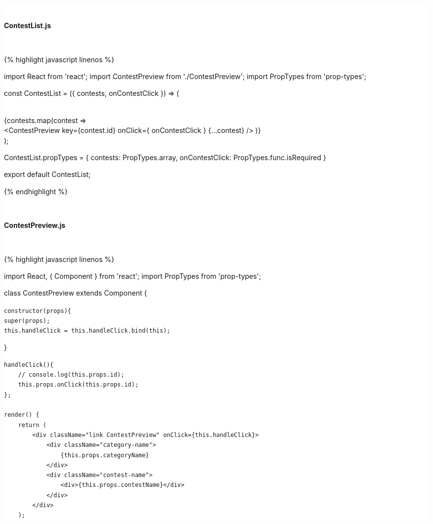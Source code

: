 



<br/>

**ContestList.js**

<br/>

{% highlight javascript linenos %}


import React from 'react';
import ContestPreview from './ContestPreview';
import PropTypes from 'prop-types';

const ContestList = ({ contests, onContestClick }) => (
    <div className="ContestList">      
        {contests.map(contest =>                        
            <ContestPreview 
                key={contest.id} 
                onClick={ onContestClick }
                {...contest} />
        )}
    </div>
);

ContestList.propTypes = {
    contests: PropTypes.array,
    onContestClick: PropTypes.func.isRequired
}

export default ContestList;


{% endhighlight %}




<br/>

**ContestPreview.js**

<br/>

{% highlight javascript linenos %}

import React, { Component } from 'react';
import PropTypes from 'prop-types';

class ContestPreview extends Component {
    
    constructor(props){
    super(props);
    this.handleClick = this.handleClick.bind(this);
}

    handleClick(){
        // console.log(this.props.id);
        this.props.onClick(this.props.id);
    };
    
    render() {
        return (
            <div className="link ContestPreview" onClick={this.handleClick}>
                <div className="category-name">
                    {this.props.categoryName}
                </div>
                <div className="contest-name">
                    <div>{this.props.contestName}</div>
                </div>
            </div>
        );